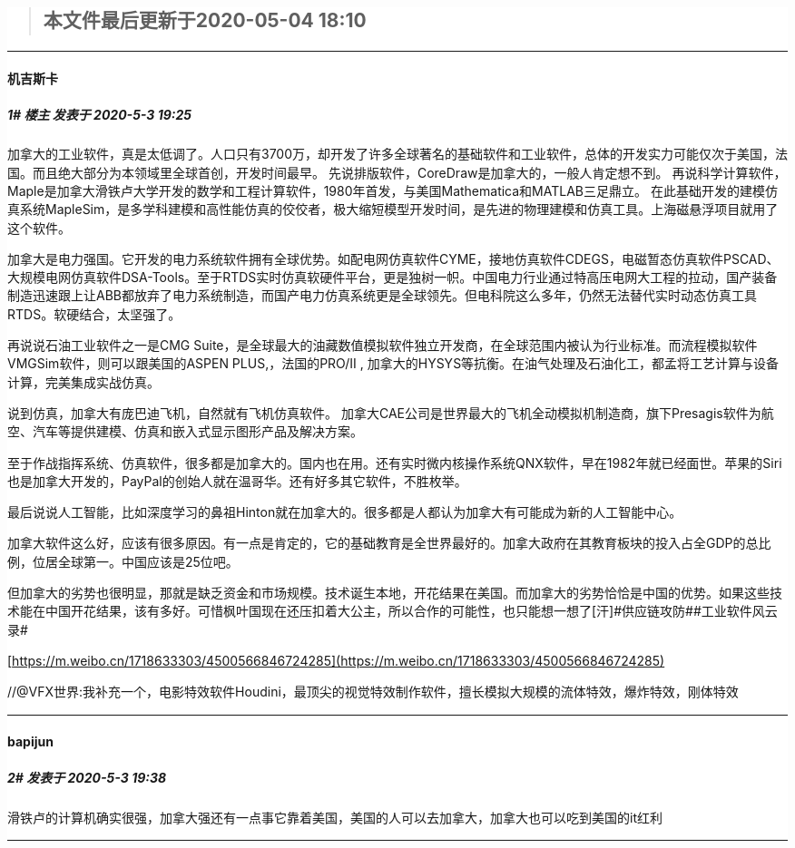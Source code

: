 > ## **本文件最后更新于2020-05-04 18:10** 



-----

####  机吉斯卡  
##### 1#       楼主       发表于 2020-5-3 19:25




加拿大的工业软件，真是太低调了。人口只有3700万，却开发了许多全球著名的基础软件和工业软件，总体的开发实力可能仅次于美国，法国。而且绝大部分为本领域里全球首创，开发时间最早。
先说排版软件，CoreDraw是加拿大的，一般人肯定想不到。
再说科学计算软件，Maple是加拿大滑铁卢大学开发的数学和工程计算软件，1980年首发，与美国Mathematica和MATLAB三足鼎立。
在此基础开发的建模仿真系统MapleSim，是多学科建模和高性能仿真的佼佼者，极大缩短模型开发时间，是先进的物理建模和仿真工具。上海磁悬浮项目就用了这个软件。

加拿大是电力强国。它开发的电力系统软件拥有全球优势。如配电网仿真软件CYME，接地仿真软件CDEGS，电磁暂态仿真软件PSCAD、大规模电网仿真软件DSA-Tools。至于RTDS实时仿真软硬件平台，更是独树一帜。中国电力行业通过特高压电网大工程的拉动，国产装备制造迅速跟上让ABB都放弃了电力系统制造，而国产电力仿真系统更是全球领先。但电科院这么多年，仍然无法替代实时动态仿真工具RTDS。软硬结合，太坚强了。

再说说石油工业软件之一是CMG Suite，是全球最大的油藏数值模拟软件独立开发商，在全球范围内被认为行业标准。而流程模拟软件VMGSim软件，则可以跟美国的ASPEN PLUS,，法国的PRO/II , 加拿大的HYSYS等抗衡。在油气处理及石油化工，都孟将工艺计算与设备计算，完美集成实战仿真。

说到仿真，加拿大有庞巴迪飞机，自然就有飞机仿真软件。
加拿大CAE公司是世界最大的飞机全动模拟机制造商，旗下Presagis软件为航空、汽车等提供建模、仿真和嵌入式显示图形产品及解决方案。

至于作战指挥系统、仿真软件，很多都是加拿大的。国内也在用。还有实时微内核操作系统QNX软件，早在1982年就已经面世。苹果的Siri也是加拿大开发的，PayPal的创始人就在温哥华。还有好多其它软件，不胜枚举。

最后说说人工智能，比如深度学习的鼻祖Hinton就在加拿大的。很多都是人都认为加拿大有可能成为新的人工智能中心。

加拿大软件这么好，应该有很多原因。有一点是肯定的，它的基础教育是全世界最好的。加拿大政府在其教育板块的投入占全GDP的总比例，位居全球第一。中国应该是25位吧。

但加拿大的劣势也很明显，那就是缺乏资金和市场规模。技术诞生本地，开花结果在美国。而加拿大的劣势恰恰是中国的优势。如果这些技术能在中国开花结果，该有多好。可惜枫叶国现在还压扣着大公主，所以合作的可能性，也只能想一想了[汗]#供应链攻防##工业软件风云录#


[https://m.weibo.cn/1718633303/4500566846724285](https://m.weibo.cn/1718633303/4500566846724285)


//@VFX世界:我补充一个，电影特效软件Houdini，最顶尖的视觉特效制作软件，擅长模拟大规模的流体特效，爆炸特效，刚体特效







-----

####  bapijun  
##### 2#       发表于 2020-5-3 19:38




滑铁卢的计算机确实很强，加拿大强还有一点事它靠着美国，美国的人可以去加拿大，加拿大也可以吃到美国的it红利







-----
